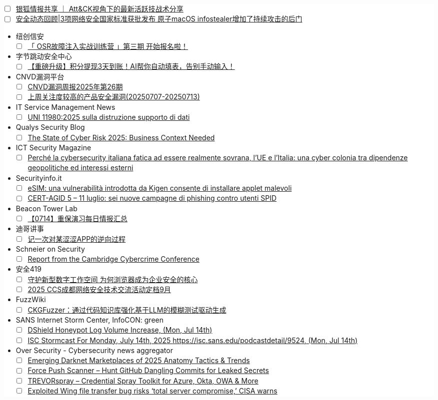   - [ ] [银狐情报共享 ｜ Att&CK视角下的最新活跃技战术分享](https://mp.weixin.qq.com/s?__biz=MzI0MDY1MDU4MQ==&mid=2247583802&idx=2&sn=6f8be3f0ba840c2d458eeaa11dbefaf7)
  - [ ] [安全动态回顾|3项网络安全国家标准获批发布 原子macOS infostealer增加了持续攻击的后门](https://mp.weixin.qq.com/s?__biz=MzI0MDY1MDU4MQ==&mid=2247583802&idx=3&sn=33d4d205192f543b05b4e45c247a1b44)
- 纽创信安
  - [ ] [「 OSR故障注入实战训练营 」第三期 开始报名啦！](https://mp.weixin.qq.com/s?__biz=MzAwNTczMjAzMg==&mid=2650239715&idx=1&sn=10537cf28d72fe8fbbc74bde71f6a90f)
- 字节跳动安全中心
  - [ ] [【重磅升级】积分提现3天到账！AI帮你自动填表，告别手动输入！](https://mp.weixin.qq.com/s?__biz=MzUzMzcyMDYzMw==&mid=2247495173&idx=1&sn=6697d32fb2c947e6a28708fce454ff2e)
- CNVD漏洞平台
  - [ ] [CNVD漏洞周报2025年第26期](https://mp.weixin.qq.com/s?__biz=MzU3ODM2NTg2Mg==&mid=2247496126&idx=1&sn=4bbd11a17c961421e365773e0d458184)
  - [ ] [上周关注度较高的产品安全漏洞(20250707-20250713)](https://mp.weixin.qq.com/s?__biz=MzU3ODM2NTg2Mg==&mid=2247496126&idx=2&sn=ccf97af76f2a431d483b41df127f0530)
- IT Service Management News
  - [ ] [UNI 11980:2025 sulla distruzione supporto di dati](http://blog.cesaregallotti.it/2025/07/uni-119802025-sulla-distruzione.html)
- Qualys Security Blog
  - [ ] [The State of Cyber Risk 2025: Business Context Needed](https://blog.qualys.com/category/qualys-insights)
- ICT Security Magazine
  - [ ] [Perché la cybersecurity italiana fatica ad essere realmente sovrana, l’UE e l’Italia: una cyber colonia tra dipendenze geopolitiche ed interessi esterni](https://www.ictsecuritymagazine.com/articoli/cybersecurity-italiana/)
- Securityinfo.it
  - [ ] [eSIM: una vulnerabilità introdotta da Kigen consente di installare applet malevoli](https://www.securityinfo.it/2025/07/14/esim-una-vulnerabilita-introdotta-da-kigen-consente-di-installare-applet-malevoli/?utm_source=rss&utm_medium=rss&utm_campaign=esim-una-vulnerabilita-introdotta-da-kigen-consente-di-installare-applet-malevoli)
  - [ ] [CERT-AGID 5 – 11 luglio:  sei nuove campagne di phishing contro utenti SPID](https://www.securityinfo.it/2025/07/14/cert-agid-5-11-luglio-sei-campagne-phishing-utenti-spid/?utm_source=rss&utm_medium=rss&utm_campaign=cert-agid-5-11-luglio-sei-campagne-phishing-utenti-spid)
- Beacon Tower Lab
  - [ ] [【0714】重保演习每日情报汇总](https://mp.weixin.qq.com/s?__biz=MzkyNzcxNTczNA==&mid=2247487635&idx=1&sn=d6e08b50764f378059a83df4a79816a8)
- 迪哥讲事
  - [ ] [记一次对某涩涩APP的逆向过程](https://mp.weixin.qq.com/s?__biz=MzIzMTIzNTM0MA==&mid=2247497888&idx=1&sn=81a9b5600dd01aecd07e3fa14c7138c3)
- Schneier on Security
  - [ ] [Report from the Cambridge Cybercrime Conference](https://www.schneier.com/blog/archives/2025/07/report-from-the-cambridge-cybercrime-conference.html)
- 安全419
  - [ ] [守护新型数字工作空间 为何浏览器成为企业安全的核心](https://mp.weixin.qq.com/s?__biz=MzUyMDQ4OTkyMg==&mid=2247548939&idx=1&sn=a3e2d737db66da8a0d22d8d16f9e9489)
  - [ ] [2025 CCS成都网络安全技术交流活动定档9月](https://mp.weixin.qq.com/s?__biz=MzUyMDQ4OTkyMg==&mid=2247548939&idx=2&sn=42a46dac6399ed2ce8ec258a4a6e8c3a)
- FuzzWiki
  - [ ] [CKGFuzzer：通过代码知识库强化基于LLM的模糊测试驱动生成](https://mp.weixin.qq.com/s?__biz=MzU1NTEzODc3MQ==&mid=2247487263&idx=1&sn=35334f2494ee886fa8d4ced6f27e70fb)
- SANS Internet Storm Center, InfoCON: green
  - [ ] [DShield Honeypot Log Volume Increase, (Mon, Jul 14th)](https://isc.sans.edu/diary/rss/32100)
  - [ ] [ISC Stormcast For Monday, July 14th, 2025 https://isc.sans.edu/podcastdetail/9524, (Mon, Jul 14th)](https://isc.sans.edu/diary/rss/32104)
- Over Security - Cybersecurity news aggregator
  - [ ] [Emerging Darknet Marketplaces of 2025 Anatomy Tactics & Trends](https://www.darknet.org.uk/2025/07/emerging-darknet-marketplaces-of-2025-anatomy-tactics-trends/)
  - [ ] [Force Push Scanner – Hunt GitHub Dangling Commits for Leaked Secrets](https://www.darknet.org.uk/2025/07/force-push-scanner-hunt-github-dangling-commits-for-leaked-secrets/)
  - [ ] [TREVORspray – Credential Spray Toolkit for Azure, Okta, OWA & More](https://www.darknet.org.uk/2025/07/trevorspray-credential-spray-toolkit-for-azure-okta-owa-more/)
  - [ ] [Exploited Wing file transfer bug risks ‘total server compromise,’ CISA warns](https://therecord.media/exploited-file-transfer-bug-cisa)